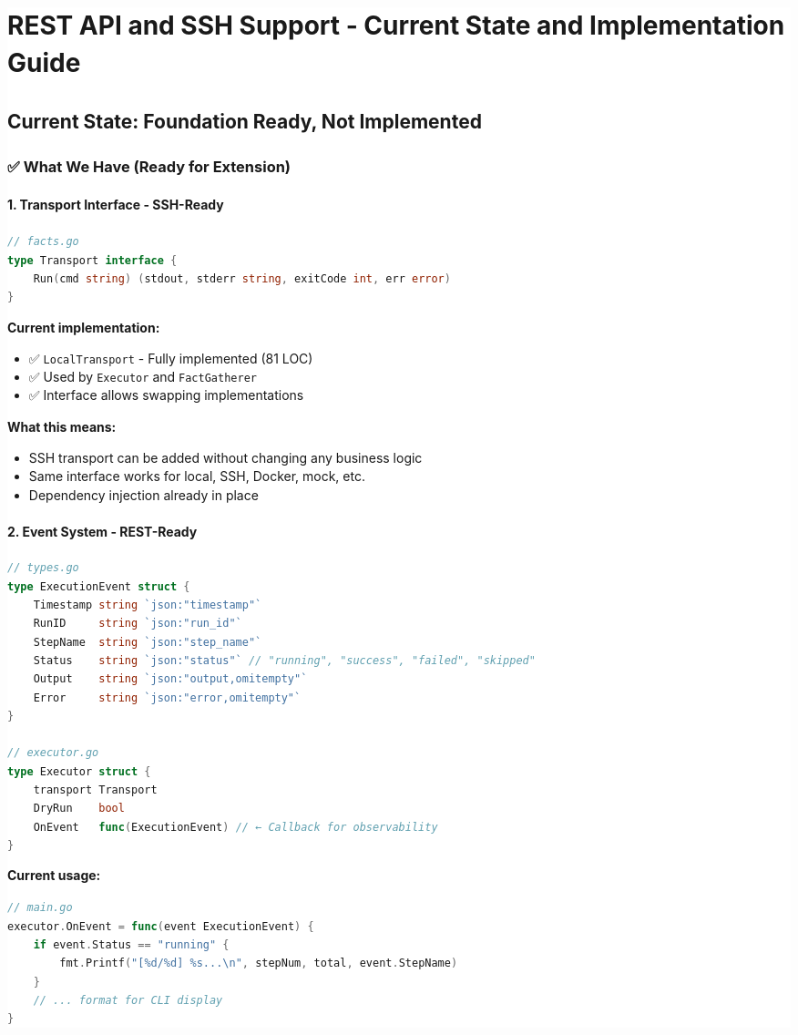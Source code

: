 # REST API and SSH Support - Current State and Implementation Guide

## Current State: Foundation Ready, Not Implemented

### ✅ What We Have (Ready for Extension)

#### 1. **Transport Interface** - SSH-Ready
```go
// facts.go
type Transport interface {
    Run(cmd string) (stdout, stderr string, exitCode int, err error)
}
```

**Current implementation:**
- ✅ `LocalTransport` - Fully implemented (81 LOC)
- ✅ Used by `Executor` and `FactGatherer`
- ✅ Interface allows swapping implementations

**What this means:**
- SSH transport can be added without changing any business logic
- Same interface works for local, SSH, Docker, mock, etc.
- Dependency injection already in place

#### 2. **Event System** - REST-Ready
```go
// types.go
type ExecutionEvent struct {
    Timestamp string `json:"timestamp"`
    RunID     string `json:"run_id"`
    StepName  string `json:"step_name"`
    Status    string `json:"status"` // "running", "success", "failed", "skipped"
    Output    string `json:"output,omitempty"`
    Error     string `json:"error,omitempty"`
}

// executor.go
type Executor struct {
    transport Transport
    DryRun    bool
    OnEvent   func(ExecutionEvent) // ← Callback for observability
}
```

**Current usage:**
```go
// main.go
executor.OnEvent = func(event ExecutionEvent) {
    if event.Status == "running" {
        fmt.Printf("[%d/%d] %s...\n", stepNum, total, event.StepName)
    }
    // ... format for CLI display
}
```
